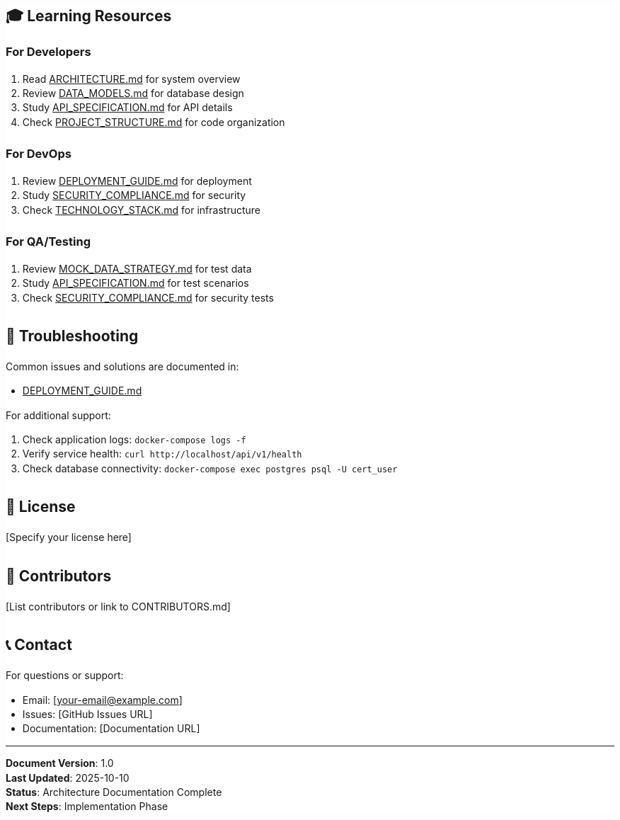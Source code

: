 ## 🎓 Learning Resources

### For Developers
1. Read [ARCHITECTURE.md](./ARCHITECTURE.md) for system overview
2. Review [DATA_MODELS.md](./DATA_MODELS.md) for database design
3. Study [API_SPECIFICATION.md](./API_SPECIFICATION.md) for API details
4. Check [PROJECT_STRUCTURE.md](./PROJECT_STRUCTURE.md) for code organization

### For DevOps
1. Review [DEPLOYMENT_GUIDE.md](./DEPLOYMENT_GUIDE.md) for deployment
2. Study [SECURITY_COMPLIANCE.md](./SECURITY_COMPLIANCE.md) for security
3. Check [TECHNOLOGY_STACK.md](./TECHNOLOGY_STACK.md) for infrastructure

### For QA/Testing
1. Review [MOCK_DATA_STRATEGY.md](./MOCK_DATA_STRATEGY.md) for test data
2. Study [API_SPECIFICATION.md](./API_SPECIFICATION.md) for test scenarios
3. Check [SECURITY_COMPLIANCE.md](./SECURITY_COMPLIANCE.md) for security tests

## 🐛 Troubleshooting

Common issues and solutions are documented in:
- [DEPLOYMENT_GUIDE.md](./DEPLOYMENT_GUIDE.md#troubleshooting)

For additional support:
1. Check application logs: `docker-compose logs -f`
2. Verify service health: `curl http://localhost/api/v1/health`
3. Check database connectivity: `docker-compose exec postgres psql -U cert_user`

## 📄 License

[Specify your license here]

## 👥 Contributors

[List contributors or link to CONTRIBUTORS.md]

## 📞 Contact

For questions or support:
- Email: [your-email@example.com]
- Issues: [GitHub Issues URL]
- Documentation: [Documentation URL]

---

**Document Version**: 1.0  
**Last Updated**: 2025-10-10  
**Status**: Architecture Documentation Complete  
**Next Steps**: Implementation Phase
